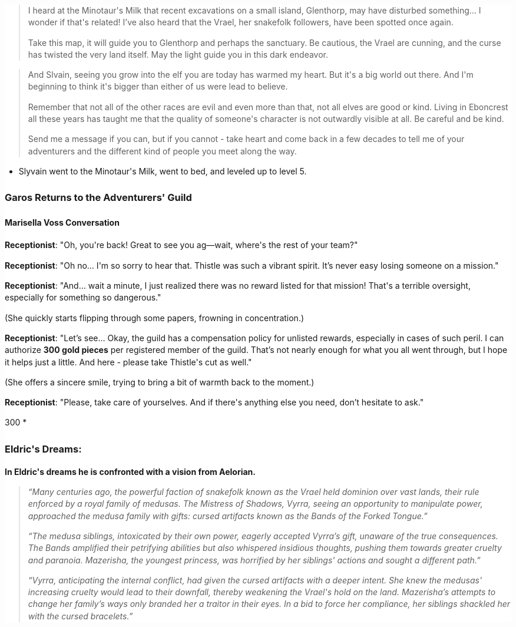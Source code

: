 > I heard at the Minotaur's Milk that recent excavations on a small island, Glenthorp, may have disturbed something… I wonder if that's related! I’ve also heard that the Vrael, her snakefolk followers, have been spotted once again.
> 
> Take this map, it will guide you to Glenthorp and perhaps the sanctuary. Be cautious, the Vrael are cunning, and the curse has twisted the very land itself. May the light guide you in this dark endeavor.

> And Slvain, seeing you grow into the elf you are today has warmed my heart. But it's a big world out there. And I'm beginning to think it's bigger than either of us were lead to believe. 
> 
> Remember that not all of the other races are evil and even more than that, not all elves are good or kind. Living in Eboncrest all these years has taught me that the quality of someone's character is not outwardly visible at all. Be careful and be kind. 
> 
> Send me a message if you can, but if you cannot - take heart and come back in a few decades to tell me of your adventurers and the different kind of people you meet along the way. 

- Slyvain went to the Minotaur's Milk, went to bed, and leveled up to level 5.


### Garos Returns to the Adventurers' Guild

#### Marisella Voss Conversation

**Receptionist**: "Oh, you're back! Great to see you ag—wait, where's the rest of your team?"

**Receptionist**: "Oh no… I'm so sorry to hear that. Thistle was such a vibrant spirit. It’s never easy losing someone on a mission."

**Receptionist**: "And… wait a minute, I just realized there was no reward listed for that mission! That's a terrible oversight, especially for something so dangerous."

(She quickly starts flipping through some papers, frowning in concentration.)

**Receptionist**: "Let’s see… Okay, the guild has a compensation policy for unlisted rewards, especially in cases of such peril. I can authorize **300 gold pieces** per registered member of the guild. That’s not nearly enough for what you all went through, but I hope it helps just a little. And here - please take Thistle's cut as well."

(She offers a sincere smile, trying to bring a bit of warmth back to the moment.)

**Receptionist**: "Please, take care of yourselves. And if there's anything else you need, don’t hesitate to ask."


300 * 



### Eldric's Dreams:

**In Eldric's dreams he is confronted with a vision from Aelorian.** 

> *“Many centuries ago, the powerful faction of snakefolk known as the Vrael held dominion over vast lands, their rule enforced by a royal family of medusas. The Mistress of Shadows, Vyrra, seeing an opportunity to manipulate power, approached the medusa family with gifts: cursed artifacts known as the Bands of the Forked Tongue.”*
> 
> *“The medusa siblings, intoxicated by their own power, eagerly accepted Vyrra’s gift, unaware of the true consequences. The Bands amplified their petrifying abilities but also whispered insidious thoughts, pushing them towards greater cruelty and paranoia. Mazerisha, the youngest princess, was horrified by her siblings' actions and sought a different path.”*
> 
> *“Vyrra, anticipating the internal conflict, had given the cursed artifacts with a deeper intent. She knew the medusas' increasing cruelty would lead to their downfall, thereby weakening the Vrael's hold on the land. Mazerisha’s attempts to change her family’s ways only branded her a traitor in their eyes. In a bid to force her compliance, her siblings shackled her with the cursed bracelets.”*
> 